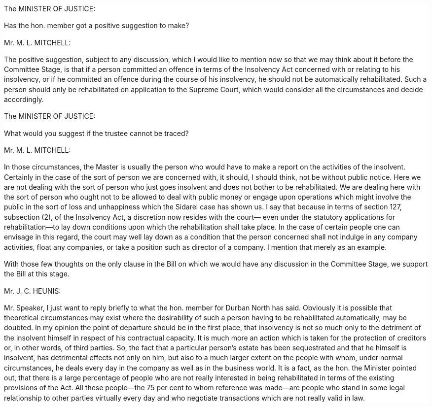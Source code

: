</speech>

<speech by="#minister_of_justice">

<from>The <person refersTo="hansard_za">MINISTER OF JUSTICE</person>:</from>

<p>Has the hon. member got a positive suggestion to make&#x003F;</p>

</speech>

<speech by="#mitchell">

<from>Mr. <person refersTo="hansard_za">M. L. MITCHELL</person>:</from>

<p>The positive suggestion, subject to any discussion, which I would like to mention now so that we may think about it before the Committee Stage, is that if a person committed an offence in terms of the Insolvency Act concerned with or relating to his insolvency, or if he committed an offence during the course of his insolvency, he should not be automatically rehabilitated. Such a person should only be rehabilitated on application to the Supreme Court, which would consider all the circumstances and decide accordingly.</p>

</speech>

<speech by="#minister_of_justice">

<from>The <person refersTo="hansard_za">MINISTER OF JUSTICE</person>:</from>

<p>What would you suggest if the trustee cannot be traced&#x003F;</p>

</speech>

<speech by="#mitchell">

<from>Mr. <person refersTo="hansard_za">M. L. MITCHELL</person>:</from>

<p>In those circumstances, the Master is usually the person who would have to make a report on the activities of the insolvent. Certainly in the case of the sort of person we are concerned with, it should, I should think, not be without public notice. Here we are not dealing with the sort of person who just goes insolvent and does not bother to be rehabilitated. We are dealing here with the sort of person who ought not to be allowed to deal with public money or engage upon operations which might involve the public in the sort of loss and unhappiness which the Sidarel case has shown us. I say that because in terms of section 127, subsection (2), of the Insolvency Act, a discretion now resides with the court&#x2014; even under the statutory applications for rehabilitation&#x2014;to lay down conditions upon which the rehabilitation shall take place. In the case of certain people one can envisage in this regard, the court may well lay down as a condition that the person concerned shall not indulge in any company activities, float any companies, or take a position such as director of a company. I mention that merely as an example.</p>

<p>With those few thoughts on the only <span class="col_473-474" refersTo="page_0252"/>clause in the Bill on which we would have any discussion in the Committee Stage, we support the Bill at this stage.</p>

</speech>

<speech by="#heunis">

<from>Mr. <person refersTo="hansard_za">J. C. HEUNIS</person>:</from>

<p>Mr. Speaker, I just want to reply briefly to what the hon. member for Durban North has said. Obviously it is possible that theoretical circumstances may exist where the desirability of such a person having to be rehabilitated automatically, may be doubted. In my opinion the point of departure should be in the first place, that insolvency is not so much only to the detriment of the insolvent himself in respect of his contractual capacity. It is much more an action which is taken for the protection of creditors or, in other words, of third parties. So, the fact that a particular person&#x2019;s estate has been sequestrated and that he himself is insolvent, has detrimental effects not only on him, but also to a much larger extent on the people with whom, under normal circumstances, he deals every day in the company as well as in the business world. It is a fact, as the hon. the Minister pointed out, that there is a large percentage of people who are not really interested in being rehabilitated in terms of the existing provisions of the Act. All these people&#x2014;the 75 per cent to whom reference was made&#x2014;are people who stand in some legal relationship to other parties virtually every day and who negotiate transactions which are not really valid in law.</p>

